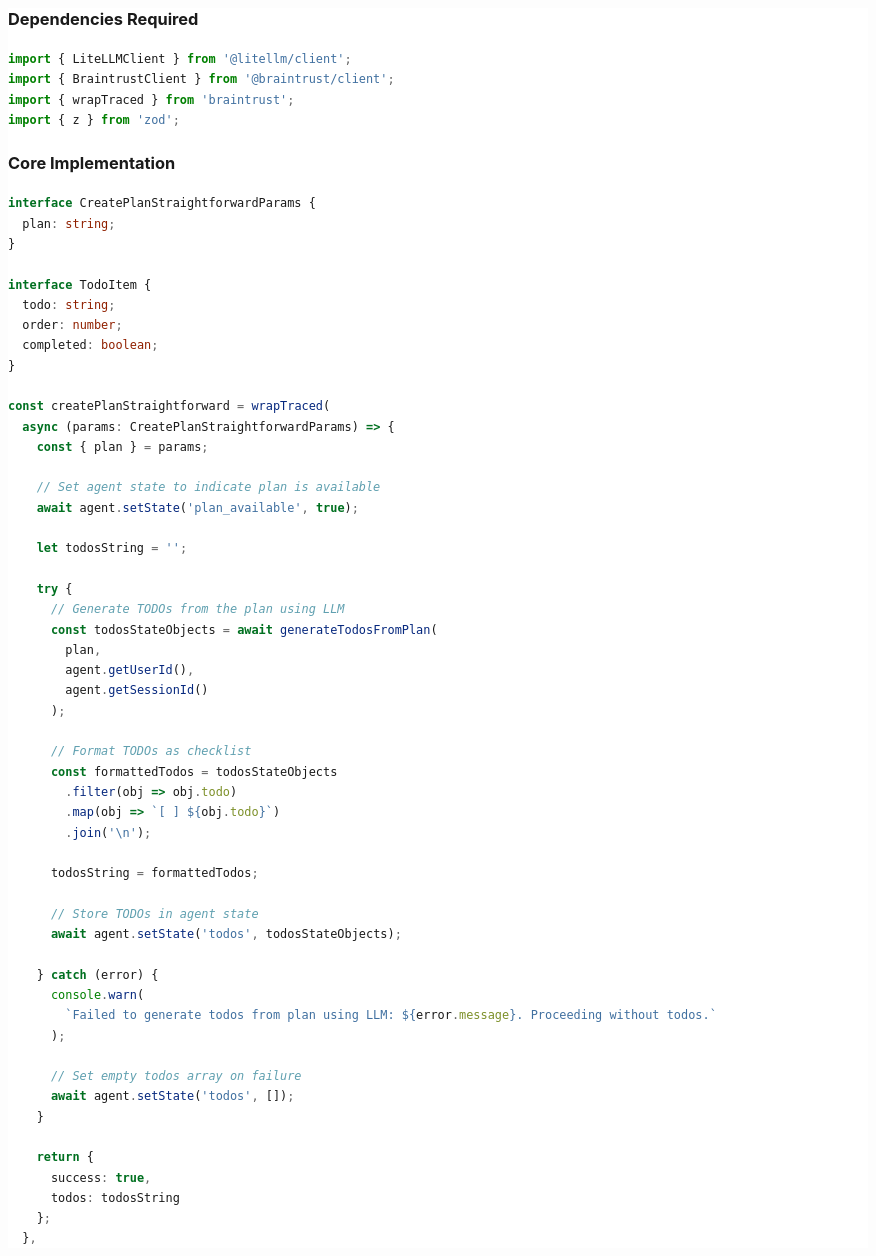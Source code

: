 ### Dependencies Required

```typescript
import { LiteLLMClient } from '@litellm/client';
import { BraintrustClient } from '@braintrust/client';
import { wrapTraced } from 'braintrust';
import { z } from 'zod';
```

### Core Implementation

```typescript
interface CreatePlanStraightforwardParams {
  plan: string;
}

interface TodoItem {
  todo: string;
  order: number;
  completed: boolean;
}

const createPlanStraightforward = wrapTraced(
  async (params: CreatePlanStraightforwardParams) => {
    const { plan } = params;
    
    // Set agent state to indicate plan is available
    await agent.setState('plan_available', true);
    
    let todosString = '';
    
    try {
      // Generate TODOs from the plan using LLM
      const todosStateObjects = await generateTodosFromPlan(
        plan,
        agent.getUserId(),
        agent.getSessionId()
      );
      
      // Format TODOs as checklist
      const formattedTodos = todosStateObjects
        .filter(obj => obj.todo)
        .map(obj => `[ ] ${obj.todo}`)
        .join('\n');
        
      todosString = formattedTodos;
      
      // Store TODOs in agent state
      await agent.setState('todos', todosStateObjects);
      
    } catch (error) {
      console.warn(
        `Failed to generate todos from plan using LLM: ${error.message}. Proceeding without todos.`
      );
      
      // Set empty todos array on failure
      await agent.setState('todos', []);
    }
    
    return {
      success: true,
      todos: todosString
    };
  },
```